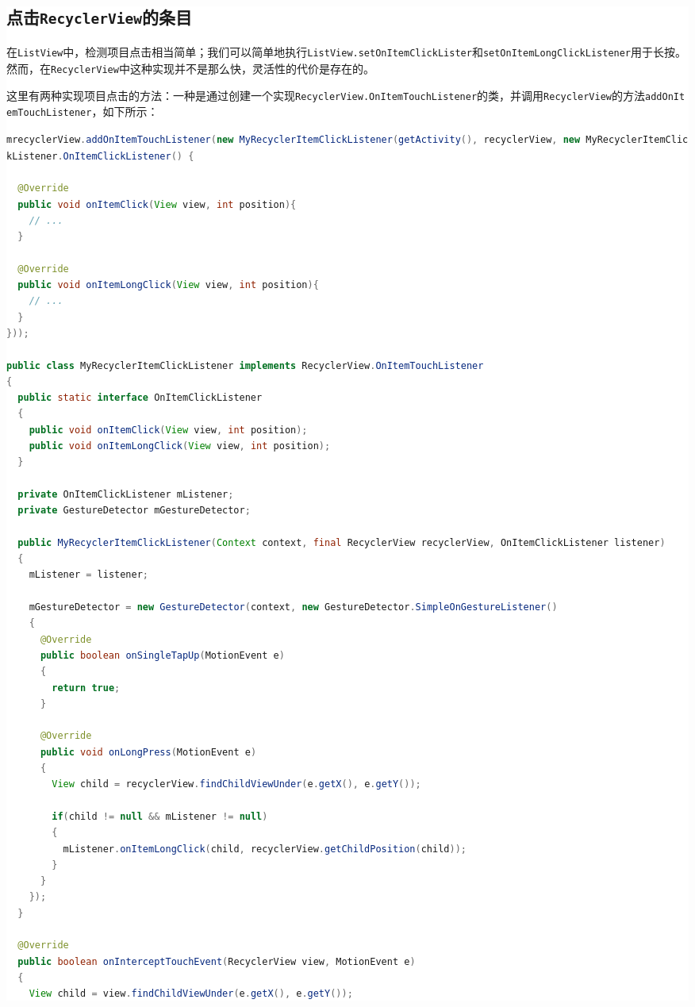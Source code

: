 ## 点击`RecyclerView`的条目

在`ListView`中，检测项目点击相当简单；我们可以简单地执行`ListView.setOnItemClickLister`和`setOnItemLongClickListener`用于长按。然而，在`RecyclerView`中这种实现并不是那么快，灵活性的代价是存在的。

这里有两种实现项目点击的方法：一种是通过创建一个实现`RecyclerView.OnItemTouchListener`的类，并调用`RecyclerView`的方法`addOnItemTouchListener`，如下所示：

```java
mrecyclerView.addOnItemTouchListener(new MyRecyclerItemClickListener(getActivity(), recyclerView, new MyRecyclerItemClickListener.OnItemClickListener() {

  @Override
  public void onItemClick(View view, int position){
    // ...
  }

  @Override
  public void onItemLongClick(View view, int position){
    // ...
  }
}));

public class MyRecyclerItemClickListener implements RecyclerView.OnItemTouchListener
{
  public static interface OnItemClickListener
  {
    public void onItemClick(View view, int position);
    public void onItemLongClick(View view, int position);
  }

  private OnItemClickListener mListener;
  private GestureDetector mGestureDetector;

  public MyRecyclerItemClickListener(Context context, final RecyclerView recyclerView, OnItemClickListener listener)
  {
    mListener = listener;

    mGestureDetector = new GestureDetector(context, new GestureDetector.SimpleOnGestureListener()
    {
      @Override
      public boolean onSingleTapUp(MotionEvent e)
      {
        return true;
      }

      @Override
      public void onLongPress(MotionEvent e)
      {
        View child = recyclerView.findChildViewUnder(e.getX(), e.getY());

        if(child != null && mListener != null)
        {
          mListener.onItemLongClick(child, recyclerView.getChildPosition(child));
        }
      }
    });
  }

  @Override
  public boolean onInterceptTouchEvent(RecyclerView view, MotionEvent e)
  {
    View child = view.findChildViewUnder(e.getX(), e.getY());
```